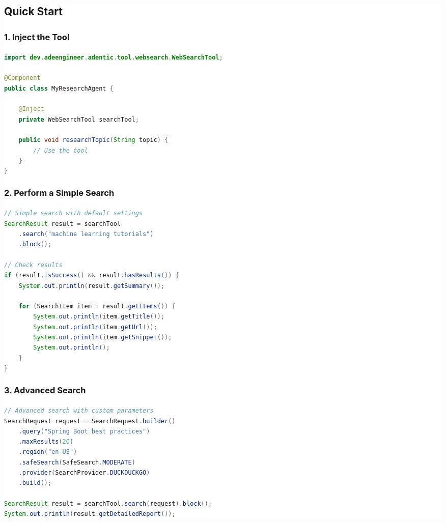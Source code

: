 
## Quick Start

### 1. Inject the Tool

```java
import dev.adeengineer.adentic.tool.websearch.WebSearchTool;

@Component
public class MyResearchAgent {

    @Inject
    private WebSearchTool searchTool;

    public void researchTopic(String topic) {
        // Use the tool
    }
}
```

### 2. Perform a Simple Search

```java
// Simple search with default settings
SearchResult result = searchTool
    .search("machine learning tutorials")
    .block();

// Check results
if (result.isSuccess() && result.hasResults()) {
    System.out.println(result.getSummary());

    for (SearchItem item : result.getItems()) {
        System.out.println(item.getTitle());
        System.out.println(item.getUrl());
        System.out.println(item.getSnippet());
        System.out.println();
    }
}
```

### 3. Advanced Search

```java
// Advanced search with custom parameters
SearchRequest request = SearchRequest.builder()
    .query("Spring Boot best practices")
    .maxResults(20)
    .region("en-US")
    .safeSearch(SafeSearch.MODERATE)
    .provider(SearchProvider.DUCKDUCKGO)
    .build();

SearchResult result = searchTool.search(request).block();
System.out.println(result.getDetailedReport());
```

